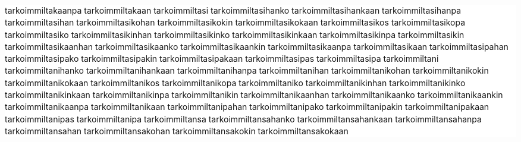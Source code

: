 tarkoimmiltakaanpa
tarkoimmiltakaan
tarkoimmiltasi
tarkoimmiltasihanko
tarkoimmiltasihankaan
tarkoimmiltasihanpa
tarkoimmiltasihan
tarkoimmiltasikohan
tarkoimmiltasikokin
tarkoimmiltasikokaan
tarkoimmiltasikos
tarkoimmiltasikopa
tarkoimmiltasiko
tarkoimmiltasikinhan
tarkoimmiltasikinko
tarkoimmiltasikinkaan
tarkoimmiltasikinpa
tarkoimmiltasikin
tarkoimmiltasikaanhan
tarkoimmiltasikaanko
tarkoimmiltasikaankin
tarkoimmiltasikaanpa
tarkoimmiltasikaan
tarkoimmiltasipahan
tarkoimmiltasipako
tarkoimmiltasipakin
tarkoimmiltasipakaan
tarkoimmiltasipas
tarkoimmiltasipa
tarkoimmiltani
tarkoimmiltanihanko
tarkoimmiltanihankaan
tarkoimmiltanihanpa
tarkoimmiltanihan
tarkoimmiltanikohan
tarkoimmiltanikokin
tarkoimmiltanikokaan
tarkoimmiltanikos
tarkoimmiltanikopa
tarkoimmiltaniko
tarkoimmiltanikinhan
tarkoimmiltanikinko
tarkoimmiltanikinkaan
tarkoimmiltanikinpa
tarkoimmiltanikin
tarkoimmiltanikaanhan
tarkoimmiltanikaanko
tarkoimmiltanikaankin
tarkoimmiltanikaanpa
tarkoimmiltanikaan
tarkoimmiltanipahan
tarkoimmiltanipako
tarkoimmiltanipakin
tarkoimmiltanipakaan
tarkoimmiltanipas
tarkoimmiltanipa
tarkoimmiltansa
tarkoimmiltansahanko
tarkoimmiltansahankaan
tarkoimmiltansahanpa
tarkoimmiltansahan
tarkoimmiltansakohan
tarkoimmiltansakokin
tarkoimmiltansakokaan
